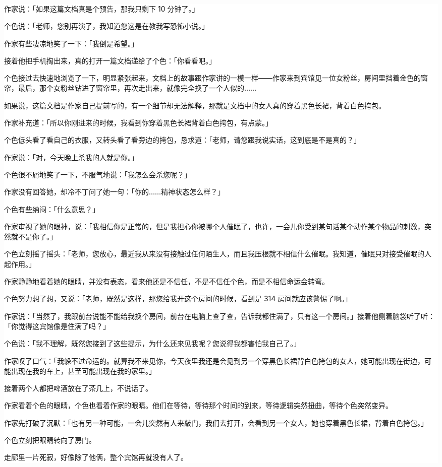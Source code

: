 
作家说：「如果这篇文档真是个预告，那我只剩下 10 分钟了。」


个色说：「老师，您别再演了，我知道您这是在教我写恐怖小说。」


作家有些凄凉地笑了一下：「我倒是希望。」


接着他把手机掏出来，真的打开一篇文档递给了个色：「你看看吧。」


个色接过去快速地浏览了一下，明显紧张起来，文档上的故事跟作家讲的一模一样——作家来到宾馆见一位女粉丝，房间里挡着金色的窗帘，最后，那个女粉丝钻进了窗帘里，再次走出来，就像完全换了一个人似的……


如果说，这篇文档是作家自己提前写的，有一个细节却无法解释，那就是文档中的女人真的穿着黑色长裙，背着白色挎包。


作家补充道：「所以你刚进来的时候，我看到你穿着黑色长裙背着白色挎包，有点蒙。」


个色低头看了看自己的衣服，又转头看了看旁边的挎包，恳求道：「老师，请您跟我说实话，这到底是不是真的？」


作家说：「对，今天晚上杀我的人就是你。」


个色很不屑地笑了一下，不服气地说：「我怎么会杀您呢？」


作家没有回答她，却冷不丁问了她一句：「你的……精神状态怎么样？」


个色有些纳闷：「什么意思？」


作家审视了她的眼神，说：「我相信你是正常的，但是我担心你被哪个人催眠了，也许，一会儿你受到某句话某个动作某个物品的刺激，突然就不是你了。」


个色立刻摇了摇头：「老师，您放心，最近我从来没有接触过任何陌生人，而且我压根就不相信什么催眠。我知道，催眠只对接受催眠的人起作用。」


作家静静地看着她的眼睛，并没有表态，看来他还是不信任，不是不信任个色，而是不相信命运会转弯。


个色努力想了想，又说：「老师，既然是这样，那您给我开这个房间的时候，看到是 314 房间就应该警惕了啊。」


作家说：「当然了，我跟前台说能不能给我换个房间，前台在电脑上查了查，告诉我都住满了，只有这一个房间。」接着他侧着脑袋听了听：「你觉得这宾馆像是住满了吗？」


个色说：「我不理解，既然您接到了这些提示，为什么还来见我呢？您说得我都害怕我自己了。」


作家叹了口气：「我躲不过命运的。就算我不来见你，今天夜里我还是会见到另一个穿黑色长裙背白色挎包的女人，她可能出现在街边，可能出现在我的车上，甚至可能出现在我的家里。」


接着两个人都把啤酒放在了茶几上，不说话了。


作家看着个色的眼睛，个色也看着作家的眼睛。他们在等待，等待那个时间的到来，等待逻辑突然扭曲，等待个色突然变异。


作家先打破了沉默：「也有另一种可能，一会儿突然有人来敲门，我们去打开，会看到另一个女人，她也穿着黑色长裙，背着白色挎包。」


个色立刻把眼睛转向了房门。


走廊里一片死寂，好像除了他俩，整个宾馆再就没有人了。

